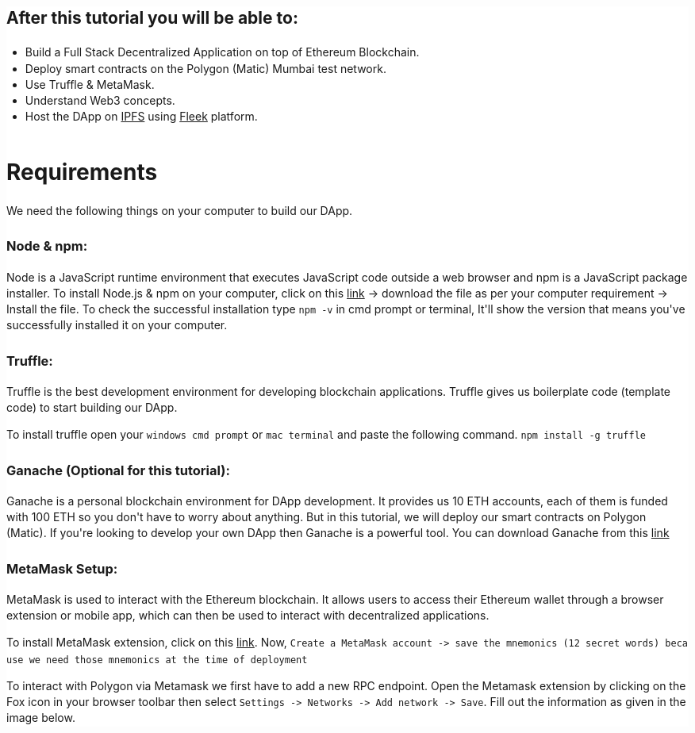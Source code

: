 ## After this tutorial you will be able to:
* Build a Full Stack Decentralized Application on top of Ethereum Blockchain.
* Deploy smart contracts on the Polygon (Matic) Mumbai test network.
* Use Truffle & MetaMask.
* Understand Web3 concepts.
* Host the DApp on [IPFS](https://docs.ipfs.io/concepts/) using [Fleek](https://docs.fleek.co/) platform.

# Requirements
We need the following things on your computer to build our DApp.
### Node & npm:
Node is a JavaScript runtime environment that executes JavaScript code outside a web browser and npm is a JavaScript package installer.
To install Node.js & npm on your computer, click on this [link](https://nodejs.org/en/download/) -> download the file as per your computer requirement -> Install the file.
To check the successful installation type `npm -v` in cmd prompt or terminal, It'll show the version that means you've successfully installed it on your computer.

### Truffle:
Truffle is the best development environment for developing blockchain applications. Truffle gives us boilerplate code (template code) to start building our DApp.

To install truffle open your `windows cmd prompt` or `mac terminal` and paste the following command.
`npm install -g truffle`

### Ganache (Optional for this tutorial):
Ganache is a personal blockchain environment for DApp development. It provides us 10 ETH accounts, each of them is funded with 100 ETH so you don't have to worry about anything.
But in this tutorial, we will deploy our smart contracts on Polygon (Matic).
If you're looking to develop your own DApp then Ganache is a powerful tool. You can download Ganache from this [link](https://www.trufflesuite.com/ganache)

### MetaMask Setup:
MetaMask is used to interact with the Ethereum blockchain. It allows users to access their Ethereum wallet through a browser extension or mobile app, which can then be used to interact with decentralized applications.

To install MetaMask extension, click on this [link](https://metamask.io/).
Now, `Create a MetaMask account -> save the mnemonics (12 secret words) because we need those mnemonics at the time of deployment`

To interact with Polygon via Metamask we first have to add a new RPC endpoint. Open the Metamask extension by clicking on the Fox icon in your browser toolbar then select `Settings -> Networks -> Add network -> Save`. Fill out the information as given in the image below.
